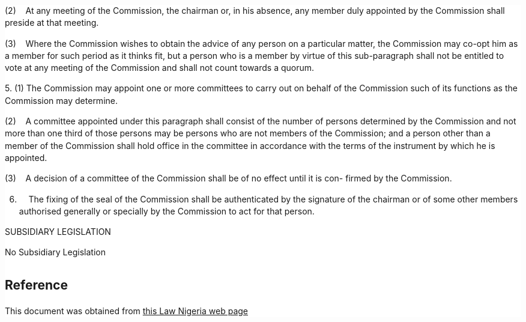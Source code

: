 (2)    At any meeting of the Commission, the chairman or, in his absence, any member duly appointed by the Commission shall preside at that meeting.

(3)    Where the Commission wishes to obtain the advice of any person on a particular matter, the Commission may co-opt him as a member for such period as it thinks fit, but a person who is a member by virtue of this sub-paragraph shall not be entitled to vote at any meeting of the Commission and shall not count towards a quorum.

5. (1) The Commission may appoint one or more committees to carry out on behalf of the Commission such of its functions as the Commission may determine.

(2)    A committee appointed under this paragraph shall consist of the number of persons determined by the Commission and not more than one third of those persons may be persons who are not members of the Commission; and a person other than a member of the Commission shall hold office in the committee in accordance with the terms of the instrument by which he is appointed.

(3)    A decision of a committee of the Commission shall be of no effect until it is con- firmed by the Commission.

6.     The fixing of the seal of the Commission shall be authenticated by the signature of the chairman or of some other members authorised generally or specially by the Commission to act for that person.

SUBSIDIARY LEGISLATION

No Subsidiary Legislation

## Reference

This document was obtained from [this Law Nigeria web page](http://www.lawnigeria.com/LFN/R/Revenue-Mobilisation-Allocation-and-Fiscal-Commission-Act.php)